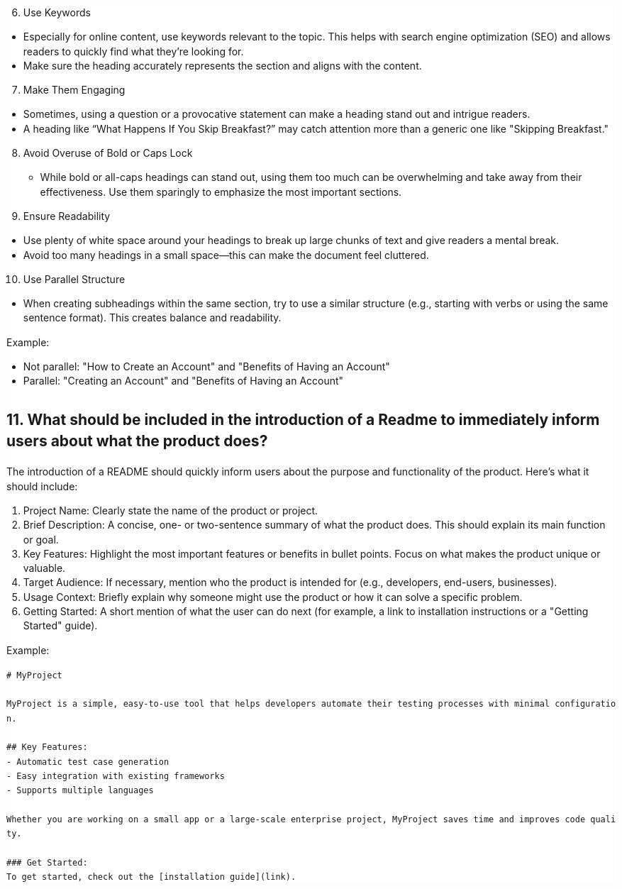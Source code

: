  6. Use Keywords
   - Especially for online content, use keywords relevant to the topic. This helps with search engine optimization (SEO) and allows readers to quickly find what they’re looking for.
   - Make sure the heading accurately represents the section and aligns with the content.

 7. Make Them Engaging
   - Sometimes, using a question or a provocative statement can make a heading stand out and intrigue readers.
   - A heading like “What Happens If You Skip Breakfast?” may catch attention more than a generic one like "Skipping Breakfast."

8. Avoid Overuse of Bold or Caps Lock
   - While bold or all-caps headings can stand out, using them too much can be overwhelming and take away from their effectiveness. Use them sparingly to emphasize the most important sections.

 9. Ensure Readability
   - Use plenty of white space around your headings to break up large chunks of text and give readers a mental break.
   - Avoid too many headings in a small space—this can make the document feel cluttered.

 10. Use Parallel Structure
   - When creating subheadings within the same section, try to use a similar structure (e.g., starting with verbs or using the same sentence format). This creates balance and readability.

   Example:
   - Not parallel: "How to Create an Account" and "Benefits of Having an Account"
   - Parallel: "Creating an Account" and "Benefits of Having an Account"
     
## 11. What should be included in the introduction of a Readme to immediately inform users about what the product does?
The introduction of a README should quickly inform users about the purpose and functionality of the product. Here’s what it should include:

1. Project Name: Clearly state the name of the product or project.
2. Brief Description: A concise, one- or two-sentence summary of what the product does. This should explain its main function or goal.
3. Key Features: Highlight the most important features or benefits in bullet points. Focus on what makes the product unique or valuable.
4. Target Audience: If necessary, mention who the product is intended for (e.g., developers, end-users, businesses).
5. Usage Context: Briefly explain why someone might use the product or how it can solve a specific problem.
6. Getting Started: A short mention of what the user can do next (for example, a link to installation instructions or a "Getting Started" guide).

Example:
```
# MyProject

MyProject is a simple, easy-to-use tool that helps developers automate their testing processes with minimal configuration.

## Key Features:
- Automatic test case generation
- Easy integration with existing frameworks
- Supports multiple languages

Whether you are working on a small app or a large-scale enterprise project, MyProject saves time and improves code quality.

### Get Started:
To get started, check out the [installation guide](link).
``` 
